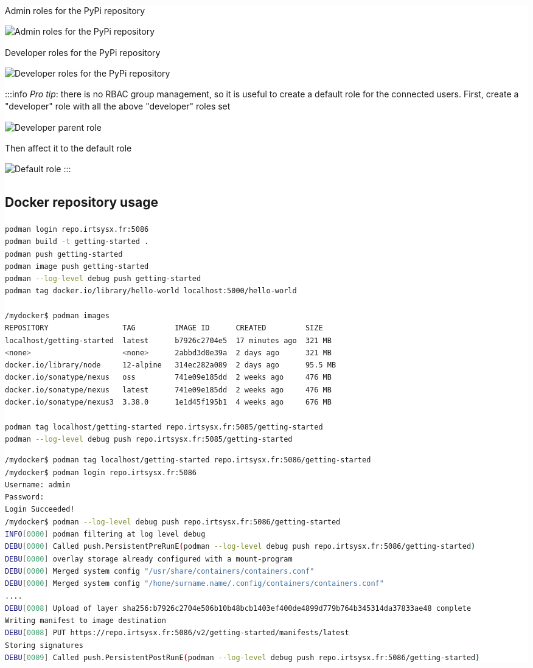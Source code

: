 Admin roles for the PyPi repository

![Admin roles for the PyPi repository](/img/cluster/nexus/nexus-roles-6.PNG)

Developer roles for the PyPi repository

![Developer roles for the PyPi repository](/img/cluster/nexus/nexus-roles-7.PNG)

:::info
_Pro tip_: there is no RBAC group management, so it is useful to create a default role for the connected users. First, create a "developer" role with all the above "developer" roles set

![Developer parent role](/img/cluster/nexus/nexus-default-role-9.PNG)

Then affect it to the default role

![Default role](/img/cluster/nexus/nexus-default-role-8.PNG)
:::

## Docker repository usage

```bash
podman login repo.irtsysx.fr:5086
podman build -t getting-started .
podman push getting-started
podman image push getting-started
podman --log-level debug push getting-started
podman tag docker.io/library/hello-world localhost:5000/hello-world

/mydocker$ podman images
REPOSITORY                 TAG         IMAGE ID      CREATED         SIZE
localhost/getting-started  latest      b7926c2704e5  17 minutes ago  321 MB
<none>                     <none>      2abbd3d0e39a  2 days ago      321 MB
docker.io/library/node     12-alpine   314ec282a089  2 days ago      95.5 MB
docker.io/sonatype/nexus   oss         741e09e185dd  2 weeks ago     476 MB
docker.io/sonatype/nexus   latest      741e09e185dd  2 weeks ago     476 MB
docker.io/sonatype/nexus3  3.38.0      1e1d45f195b1  4 weeks ago     676 MB

podman tag localhost/getting-started repo.irtsysx.fr:5085/getting-started
podman --log-level debug push repo.irtsysx.fr:5085/getting-started
```

```bash
/mydocker$ podman tag localhost/getting-started repo.irtsysx.fr:5086/getting-started
/mydocker$ podman login repo.irtsysx.fr:5086
Username: admin
Password:
Login Succeeded!
/mydocker$ podman --log-level debug push repo.irtsysx.fr:5086/getting-started
INFO[0000] podman filtering at log level debug
DEBU[0000] Called push.PersistentPreRunE(podman --log-level debug push repo.irtsysx.fr:5086/getting-started)
DEBU[0000] overlay storage already configured with a mount-program
DEBU[0000] Merged system config "/usr/share/containers/containers.conf"
DEBU[0000] Merged system config "/home/surname.name/.config/containers/containers.conf"
....
DEBU[0008] Upload of layer sha256:b7926c2704e506b10b48bcb1403ef400de4899d779b764b345314da37833ae48 complete
Writing manifest to image destination
DEBU[0008] PUT https://repo.irtsysx.fr:5086/v2/getting-started/manifests/latest
Storing signatures
DEBU[0009] Called push.PersistentPostRunE(podman --log-level debug push repo.irtsysx.fr:5086/getting-started)
```
